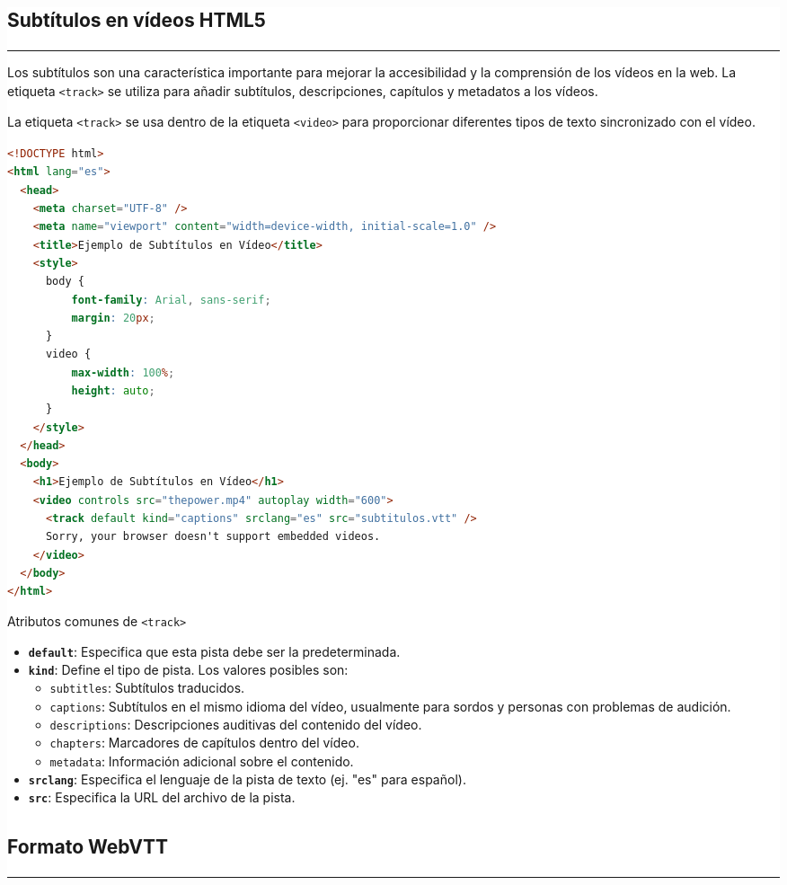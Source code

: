 ## Subtítulos en vídeos HTML5

---

Los subtítulos son una característica importante para mejorar la accesibilidad y la comprensión de los vídeos en la web. La etiqueta `<track>` se utiliza para añadir subtítulos, descripciones, capítulos y metadatos a los vídeos.

La etiqueta `<track>` se usa dentro de la etiqueta `<video>` para proporcionar diferentes tipos de texto sincronizado con el vídeo.

```html
<!DOCTYPE html>
<html lang="es">
  <head>
    <meta charset="UTF-8" />
    <meta name="viewport" content="width=device-width, initial-scale=1.0" />
    <title>Ejemplo de Subtítulos en Vídeo</title>
    <style>
      body {
          font-family: Arial, sans-serif;
          margin: 20px;
      }
      video {
          max-width: 100%;
          height: auto;
      }
    </style>
  </head>
  <body>
    <h1>Ejemplo de Subtítulos en Vídeo</h1>
    <video controls src="thepower.mp4" autoplay width="600">
      <track default kind="captions" srclang="es" src="subtitulos.vtt" />
      Sorry, your browser doesn't support embedded videos.
    </video>
  </body>
</html>
```

Atributos comunes de `<track>`

- **`default`**: Especifica que esta pista debe ser la predeterminada.
- **`kind`**: Define el tipo de pista. Los valores posibles son:
    - `subtitles`: Subtítulos traducidos.
    - `captions`: Subtítulos en el mismo idioma del vídeo, usualmente para sordos y personas con problemas de audición.
    - `descriptions`: Descripciones auditivas del contenido del vídeo.
    - `chapters`: Marcadores de capítulos dentro del vídeo.
    - `metadata`: Información adicional sobre el contenido.
- **`srclang`**: Especifica el lenguaje de la pista de texto (ej. "es" para español).
- **`src`**: Especifica la URL del archivo de la pista.

## Formato WebVTT

---